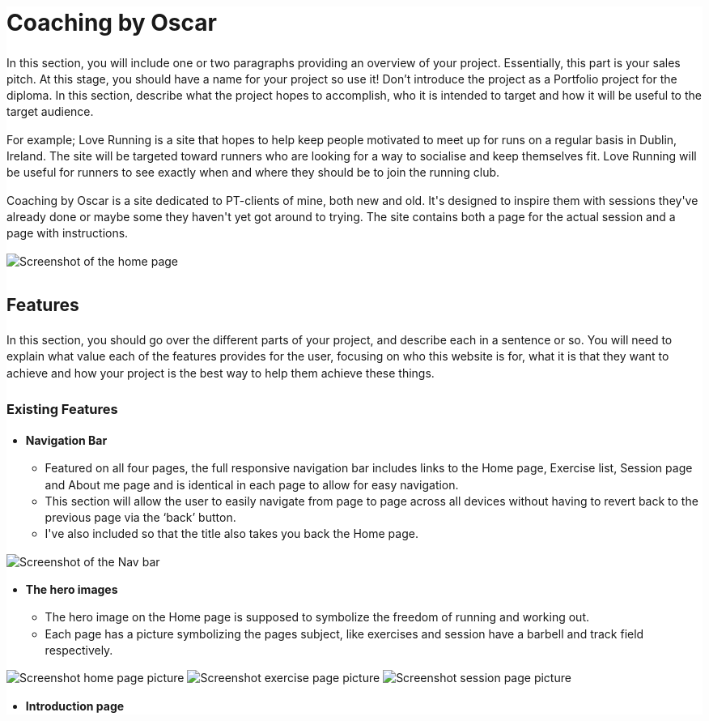 # Coaching by Oscar

In this section, you will include one or two paragraphs providing an overview of your project. Essentially, this part is your sales pitch. At this stage, you should have a name for your project so use it! Don’t introduce the project as a Portfolio project for the diploma. In this section, describe what the project hopes to accomplish, who it is intended to target and how it will be useful to the target audience. 

For example; Love Running is a site that hopes to help keep people motivated to meet up for runs on a regular basis in Dublin, Ireland. The site will be targeted toward runners who are looking for a way to socialise and keep themselves fit. Love Running will be useful for runners to see exactly when and where they should be to join the running club. 

Coaching by Oscar is a site dedicated to PT-clients of mine, both new and old. It's designed to inspire them with sessions they've already done or maybe some they haven't yet got around to trying. 
The site contains both a page for the actual session and a page with instructions.

![Screenshot of the home page](assets/image/home-page.jpg "home page")

## Features 

In this section, you should go over the different parts of your project, and describe each in a sentence or so. You will need to explain what value each of the features provides for the user, focusing on who this website is for, what it is that they want to achieve and how your project is the best way to help them achieve these things.

### Existing Features

- __Navigation Bar__

  - Featured on all four pages, the full responsive navigation bar includes links to the Home page, Exercise list, Session page and About me page and is identical in each page to allow for easy navigation.
  - This section will allow the user to easily navigate from page to page across all devices without having to revert back to the previous page via the ‘back’ button. 
  - I've also included so that the title also takes you back the Home page.

![Screenshot of the Nav bar](assets/image/nav-bar.jpg "Nav bar")

- __The hero images__

  - The hero image on the Home page is supposed to symbolize the freedom of running and working out.
  - Each page has a picture symbolizing the pages subject, like exercises and session have a barbell and track field respectively.

![Screenshot home page picture](assets/image/hero-image.jpg "Hero image on home page")
![Screenshot exercise page picture](assets/image/hero-image-exercise.jpg "Hero image on exercise page")
![Screenshot session page picture](assets/image/hero-image-session.jpg "Hero image on session page")

- __Introduction page__
